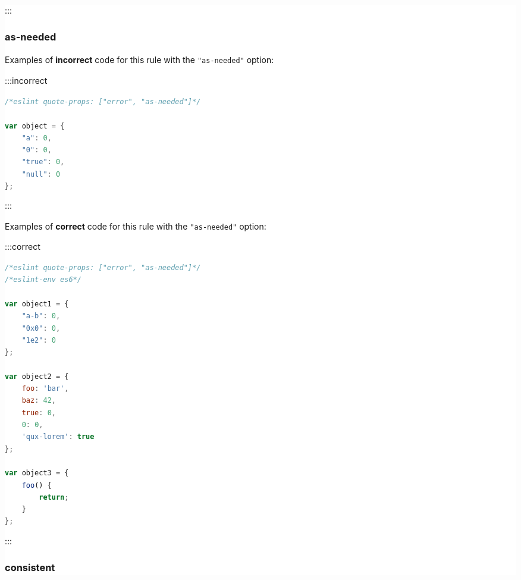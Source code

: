 ```js
```

:::

### as-needed

Examples of **incorrect** code for this rule with the `"as-needed"` option:

:::incorrect

```js
/*eslint quote-props: ["error", "as-needed"]*/

var object = {
    "a": 0,
    "0": 0,
    "true": 0,
    "null": 0
};
```

:::

Examples of **correct** code for this rule with the `"as-needed"` option:

:::correct

```js
/*eslint quote-props: ["error", "as-needed"]*/
/*eslint-env es6*/

var object1 = {
    "a-b": 0,
    "0x0": 0,
    "1e2": 0
};

var object2 = {
    foo: 'bar',
    baz: 42,
    true: 0,
    0: 0,
    'qux-lorem': true
};

var object3 = {
    foo() {
        return;
    }
};
```

:::

### consistent
